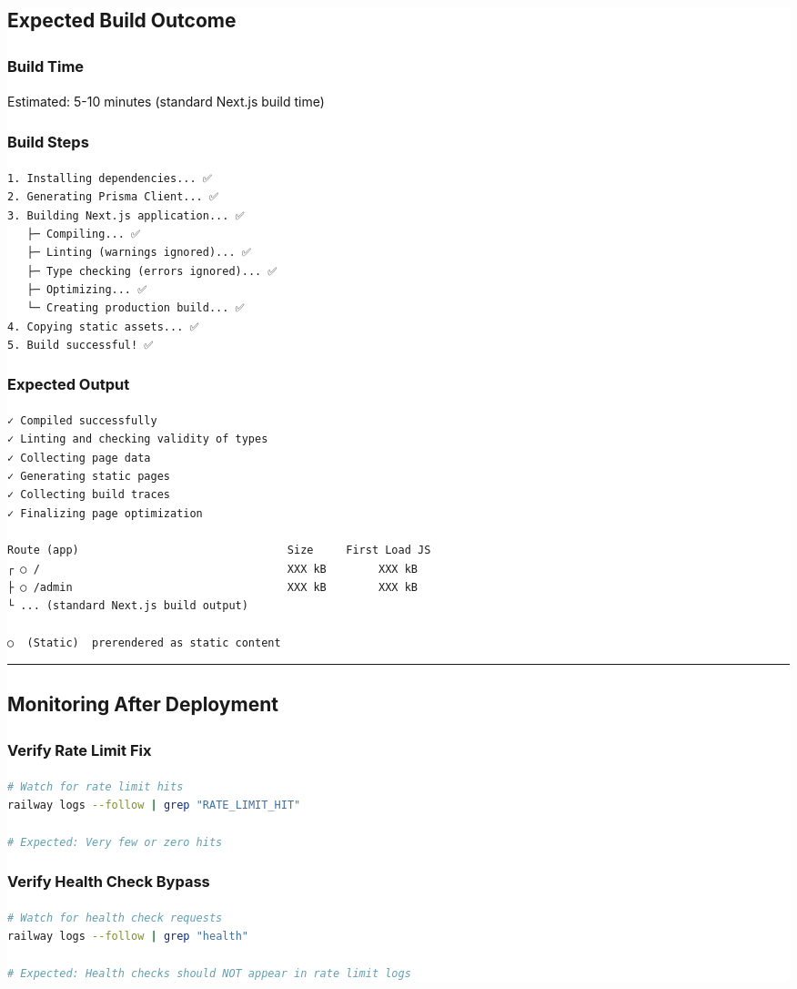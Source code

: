 ## Expected Build Outcome

### Build Time
Estimated: 5-10 minutes (standard Next.js build time)

### Build Steps
```
1. Installing dependencies... ✅
2. Generating Prisma Client... ✅
3. Building Next.js application... ✅
   ├─ Compiling... ✅
   ├─ Linting (warnings ignored)... ✅
   ├─ Type checking (errors ignored)... ✅
   ├─ Optimizing... ✅
   └─ Creating production build... ✅
4. Copying static assets... ✅
5. Build successful! ✅
```

### Expected Output
```
✓ Compiled successfully
✓ Linting and checking validity of types
✓ Collecting page data
✓ Generating static pages
✓ Collecting build traces
✓ Finalizing page optimization

Route (app)                                Size     First Load JS
┌ ○ /                                      XXX kB        XXX kB
├ ○ /admin                                 XXX kB        XXX kB
└ ... (standard Next.js build output)

○  (Static)  prerendered as static content
```

---

## Monitoring After Deployment

### Verify Rate Limit Fix
```bash
# Watch for rate limit hits
railway logs --follow | grep "RATE_LIMIT_HIT"

# Expected: Very few or zero hits
```

### Verify Health Check Bypass
```bash
# Watch for health check requests
railway logs --follow | grep "health"

# Expected: Health checks should NOT appear in rate limit logs
```
